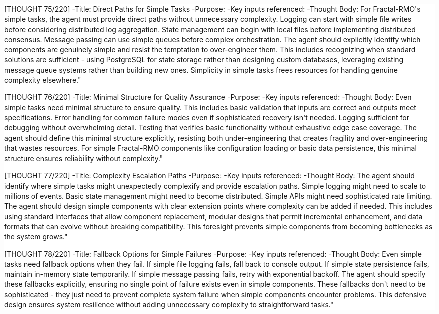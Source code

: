 
[THOUGHT 75/220]
-Title: Direct Paths for Simple Tasks
-Purpose: 
-Key inputs referenced: 
-Thought Body:
For Fractal-RMO's simple tasks, the agent must provide direct paths without unnecessary complexity. Logging can start with simple file writes before considering distributed log aggregation. State management can begin with local files before implementing distributed consensus. Message passing can use simple queues before complex orchestration. The agent should explicitly identify which components are genuinely simple and resist the temptation to over-engineer them. This includes recognizing when standard solutions are sufficient - using PostgreSQL for state storage rather than designing custom databases, leveraging existing message queue systems rather than building new ones. Simplicity in simple tasks frees resources for handling genuine complexity elsewhere."


[THOUGHT 76/220]
-Title: Minimal Structure for Quality Assurance
-Purpose: 
-Key inputs referenced: 
-Thought Body:
Even simple tasks need minimal structure to ensure quality. This includes basic validation that inputs are correct and outputs meet specifications. Error handling for common failure modes even if sophisticated recovery isn't needed. Logging sufficient for debugging without overwhelming detail. Testing that verifies basic functionality without exhaustive edge case coverage. The agent should define this minimal structure explicitly, resisting both under-engineering that creates fragility and over-engineering that wastes resources. For simple Fractal-RMO components like configuration loading or basic data persistence, this minimal structure ensures reliability without complexity."


[THOUGHT 77/220]
-Title: Complexity Escalation Paths
-Purpose: 
-Key inputs referenced: 
-Thought Body:
The agent should identify where simple tasks might unexpectedly complexify and provide escalation paths. Simple logging might need to scale to millions of events. Basic state management might need to become distributed. Simple APIs might need sophisticated rate limiting. The agent should design simple components with clear extension points where complexity can be added if needed. This includes using standard interfaces that allow component replacement, modular designs that permit incremental enhancement, and data formats that can evolve without breaking compatibility. This foresight prevents simple components from becoming bottlenecks as the system grows."


[THOUGHT 78/220]
-Title: Fallback Options for Simple Failures
-Purpose: 
-Key inputs referenced: 
-Thought Body:
Even simple tasks need fallback options when they fail. If simple file logging fails, fall back to console output. If simple state persistence fails, maintain in-memory state temporarily. If simple message passing fails, retry with exponential backoff. The agent should specify these fallbacks explicitly, ensuring no single point of failure exists even in simple components. These fallbacks don't need to be sophisticated - they just need to prevent complete system failure when simple components encounter problems. This defensive design ensures system resilience without adding unnecessary complexity to straightforward tasks."
